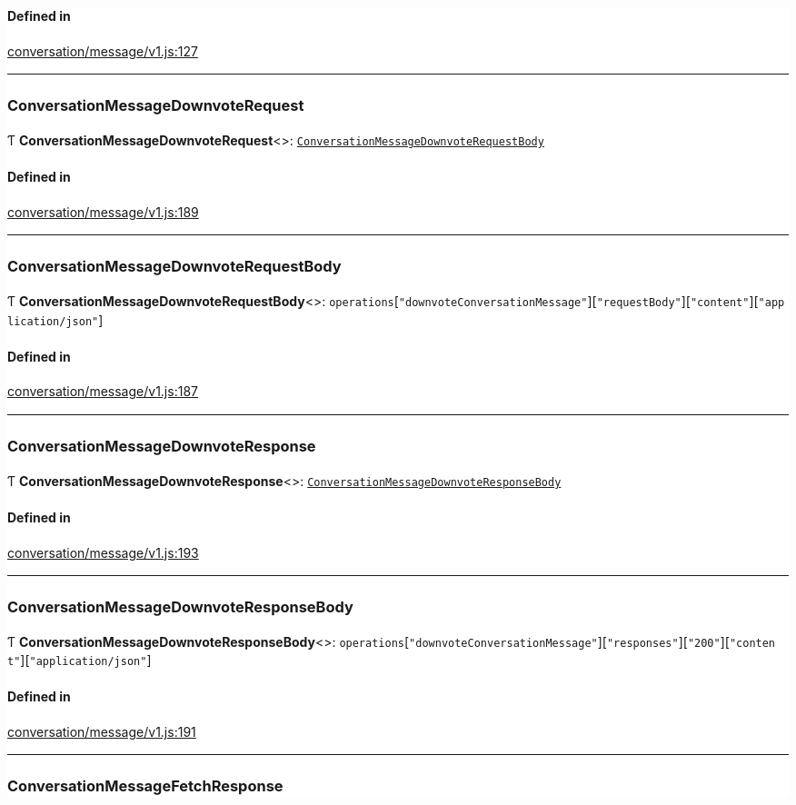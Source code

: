 #### Defined in

[conversation/message/v1.js:127](https://github.com/chatbotkit/node-sdk/blob/main/packages/sdk/src/conversation/message/v1.js#L127)

___

### ConversationMessageDownvoteRequest

Ƭ **ConversationMessageDownvoteRequest**\<\>: [`ConversationMessageDownvoteRequestBody`](conversation_message_v1.md#conversationmessagedownvoterequestbody)

#### Defined in

[conversation/message/v1.js:189](https://github.com/chatbotkit/node-sdk/blob/main/packages/sdk/src/conversation/message/v1.js#L189)

___

### ConversationMessageDownvoteRequestBody

Ƭ **ConversationMessageDownvoteRequestBody**\<\>: `operations`[``"downvoteConversationMessage"``][``"requestBody"``][``"content"``][``"application/json"``]

#### Defined in

[conversation/message/v1.js:187](https://github.com/chatbotkit/node-sdk/blob/main/packages/sdk/src/conversation/message/v1.js#L187)

___

### ConversationMessageDownvoteResponse

Ƭ **ConversationMessageDownvoteResponse**\<\>: [`ConversationMessageDownvoteResponseBody`](conversation_message_v1.md#conversationmessagedownvoteresponsebody)

#### Defined in

[conversation/message/v1.js:193](https://github.com/chatbotkit/node-sdk/blob/main/packages/sdk/src/conversation/message/v1.js#L193)

___

### ConversationMessageDownvoteResponseBody

Ƭ **ConversationMessageDownvoteResponseBody**\<\>: `operations`[``"downvoteConversationMessage"``][``"responses"``][``"200"``][``"content"``][``"application/json"``]

#### Defined in

[conversation/message/v1.js:191](https://github.com/chatbotkit/node-sdk/blob/main/packages/sdk/src/conversation/message/v1.js#L191)

___

### ConversationMessageFetchResponse
